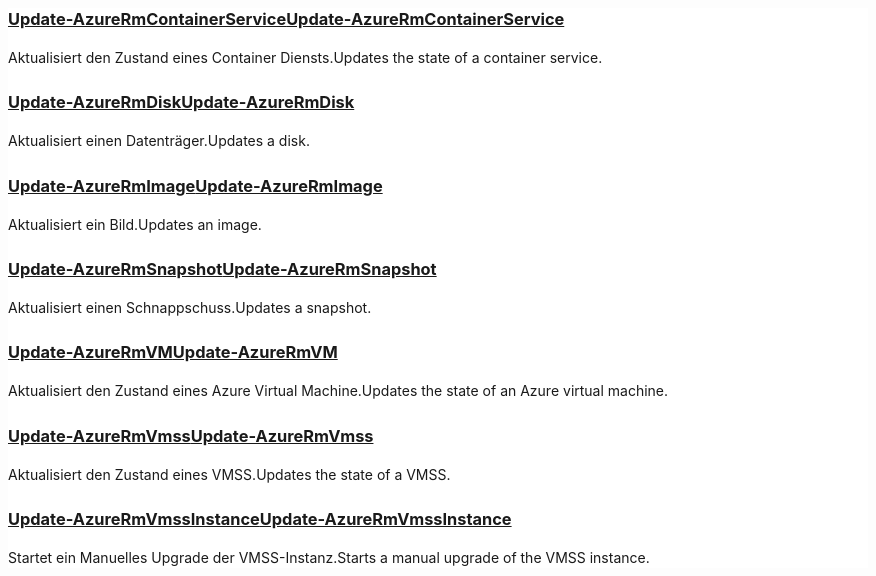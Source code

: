 ### [<span data-ttu-id="fc603-419">Update-AzureRmContainerService</span><span class="sxs-lookup"><span data-stu-id="fc603-419">Update-AzureRmContainerService</span></span>](Update-AzureRmContainerService.md)
<span data-ttu-id="fc603-420">Aktualisiert den Zustand eines Container Diensts.</span><span class="sxs-lookup"><span data-stu-id="fc603-420">Updates the state of a container service.</span></span>

### [<span data-ttu-id="fc603-421">Update-AzureRmDisk</span><span class="sxs-lookup"><span data-stu-id="fc603-421">Update-AzureRmDisk</span></span>](Update-AzureRmDisk.md)
<span data-ttu-id="fc603-422">Aktualisiert einen Datenträger.</span><span class="sxs-lookup"><span data-stu-id="fc603-422">Updates a disk.</span></span>

### [<span data-ttu-id="fc603-423">Update-AzureRmImage</span><span class="sxs-lookup"><span data-stu-id="fc603-423">Update-AzureRmImage</span></span>](Update-AzureRmImage.md)
<span data-ttu-id="fc603-424">Aktualisiert ein Bild.</span><span class="sxs-lookup"><span data-stu-id="fc603-424">Updates an image.</span></span>

### [<span data-ttu-id="fc603-425">Update-AzureRmSnapshot</span><span class="sxs-lookup"><span data-stu-id="fc603-425">Update-AzureRmSnapshot</span></span>](Update-AzureRmSnapshot.md)
<span data-ttu-id="fc603-426">Aktualisiert einen Schnappschuss.</span><span class="sxs-lookup"><span data-stu-id="fc603-426">Updates a snapshot.</span></span>

### [<span data-ttu-id="fc603-427">Update-AzureRmVM</span><span class="sxs-lookup"><span data-stu-id="fc603-427">Update-AzureRmVM</span></span>](Update-AzureRmVM.md)
<span data-ttu-id="fc603-428">Aktualisiert den Zustand eines Azure Virtual Machine.</span><span class="sxs-lookup"><span data-stu-id="fc603-428">Updates the state of an Azure virtual machine.</span></span>

### [<span data-ttu-id="fc603-429">Update-AzureRmVmss</span><span class="sxs-lookup"><span data-stu-id="fc603-429">Update-AzureRmVmss</span></span>](Update-AzureRmVmss.md)
<span data-ttu-id="fc603-430">Aktualisiert den Zustand eines VMSS.</span><span class="sxs-lookup"><span data-stu-id="fc603-430">Updates the state of a VMSS.</span></span>

### [<span data-ttu-id="fc603-431">Update-AzureRmVmssInstance</span><span class="sxs-lookup"><span data-stu-id="fc603-431">Update-AzureRmVmssInstance</span></span>](Update-AzureRmVmssInstance.md)
<span data-ttu-id="fc603-432">Startet ein Manuelles Upgrade der VMSS-Instanz.</span><span class="sxs-lookup"><span data-stu-id="fc603-432">Starts a manual upgrade of the VMSS instance.</span></span>

